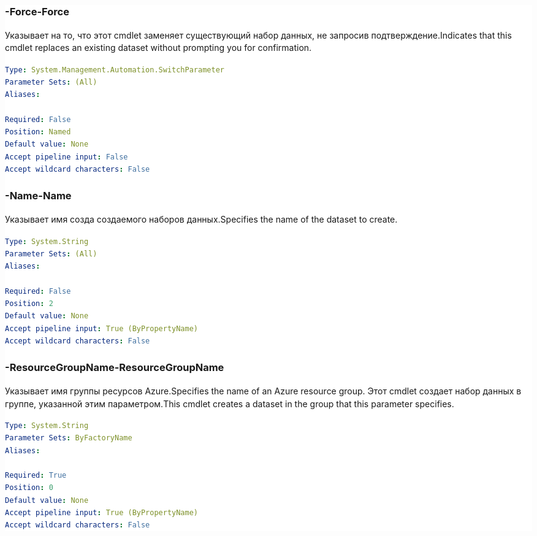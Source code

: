 ### <span data-ttu-id="d749d-144">-Force</span><span class="sxs-lookup"><span data-stu-id="d749d-144">-Force</span></span>
<span data-ttu-id="d749d-145">Указывает на то, что этот cmdlet заменяет существующий набор данных, не запросив подтверждение.</span><span class="sxs-lookup"><span data-stu-id="d749d-145">Indicates that this cmdlet replaces an existing dataset without prompting you for confirmation.</span></span>

```yaml
Type: System.Management.Automation.SwitchParameter
Parameter Sets: (All)
Aliases:

Required: False
Position: Named
Default value: None
Accept pipeline input: False
Accept wildcard characters: False
```

### <span data-ttu-id="d749d-146">-Name</span><span class="sxs-lookup"><span data-stu-id="d749d-146">-Name</span></span>
<span data-ttu-id="d749d-147">Указывает имя созда создаемого наборов данных.</span><span class="sxs-lookup"><span data-stu-id="d749d-147">Specifies the name of the dataset to create.</span></span>

```yaml
Type: System.String
Parameter Sets: (All)
Aliases:

Required: False
Position: 2
Default value: None
Accept pipeline input: True (ByPropertyName)
Accept wildcard characters: False
```

### <span data-ttu-id="d749d-148">-ResourceGroupName</span><span class="sxs-lookup"><span data-stu-id="d749d-148">-ResourceGroupName</span></span>
<span data-ttu-id="d749d-149">Указывает имя группы ресурсов Azure.</span><span class="sxs-lookup"><span data-stu-id="d749d-149">Specifies the name of an Azure resource group.</span></span>
<span data-ttu-id="d749d-150">Этот cmdlet создает набор данных в группе, указанной этим параметром.</span><span class="sxs-lookup"><span data-stu-id="d749d-150">This cmdlet creates a dataset in the group that this parameter specifies.</span></span>

```yaml
Type: System.String
Parameter Sets: ByFactoryName
Aliases:

Required: True
Position: 0
Default value: None
Accept pipeline input: True (ByPropertyName)
Accept wildcard characters: False
```
